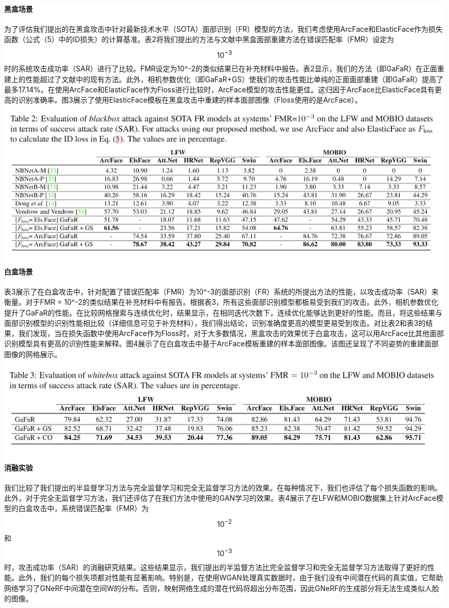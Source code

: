 #### 黑盒场景

为了评估我们提出的在黑盒攻击中针对最新技术水平（SOTA）面部识别（FR）模型的方法，我们考虑使用ArcFace和ElasticFace作为损失函数（公式（5）中的ID损失）的计算基准。表2将我们提出的方法与文献中黑盒面部重建方法在错误匹配率（FMR）设定为$$10^{-3}$$时的系统攻击成功率（SAR）进行了比较。FMR设定为10^-2的类似结果已在补充材料中报告。表2显示，我们的方法（即GaFaR）在正面重建上的性能超过了文献中的现有方法。此外，相机参数优化（即GaFaR+GS）使我们的攻击性能比单纯的正面面部重建（即GaFaR）提高了最多17.14%。在使用ArcFace和ElasticFace作为Floss进行比较时，ArcFace模型的攻击性能更佳。这归因于ArcFace比ElasticFace具有更高的识别准确率。图3展示了使用ElasticFace模板在黑盒攻击中重建的样本面部图像（Floss使用的是ArcFace）。

![image-20240809114818762](../assets\images\2024-09-01-GaFaR.assets/image-20240809114818762.png)

#### 白盒场景

表3展示了在白盒攻击中，针对配置了错误匹配率（FMR）为10^-3的面部识别（FR）系统的所提出方法的性能，以攻击成功率（SAR）来衡量。对于FMR = 10^-2的类似结果在补充材料中有报告。根据表3，所有这些面部识别模型都极易受到我们的攻击。此外，相机参数优化提升了GaFaR的性能。在比较网格搜索与连续优化时，结果显示，在相同迭代次数下，连续优化能够达到更好的性能。而且，将这些结果与面部识别模型的识别性能相比较（详细信息可见于补充材料），我们得出结论，识别准确度更高的模型更易受到攻击。对比表2和表3的结果，我们发现，当在损失函数中使用ArcFace作为Floss时，对于大多数情况，黑盒攻击的效果优于白盒攻击，这可以用ArcFace比其他面部识别模型具有更高的识别性能来解释。图4展示了在白盒攻击中基于ArcFace模板重建的样本面部图像。该图还呈现了不同姿势的重建面部图像的网格展示。

![image-20240809115110336](../assets\images\2024-09-01-GaFaR.assets/image-20240809115110336.png)

#### 消融实验

我们比较了我们提出的半监督学习方法与完全监督学习和完全无监督学习方法的效果。在每种情况下，我们也评估了每个损失函数的影响。此外，对于完全无监督学习方法，我们还评估了在我们方法中使用的GAN学习的效果。表4展示了在LFW和MOBIO数据集上针对ArcFace模型的白盒攻击中，系统错误匹配率（FMR）为$$10^{-2}$$和$$10^{-3}$$时，攻击成功率（SAR）的消融研究结果。这些结果显示，我们提出的半监督方法比完全监督学习和完全无监督学习方法取得了更好的性能。此外，我们的每个损失项都对性能有显著影响。特别是，在使用WGAN处理真实数据时，由于我们没有中间潜在代码的真实值，它帮助网络学习了GNeRF中间潜在空间W的分布。否则，映射网络生成的潜在代码将超出分布范围，因此GNeRF的生成部分将无法生成类似人脸的图像。
